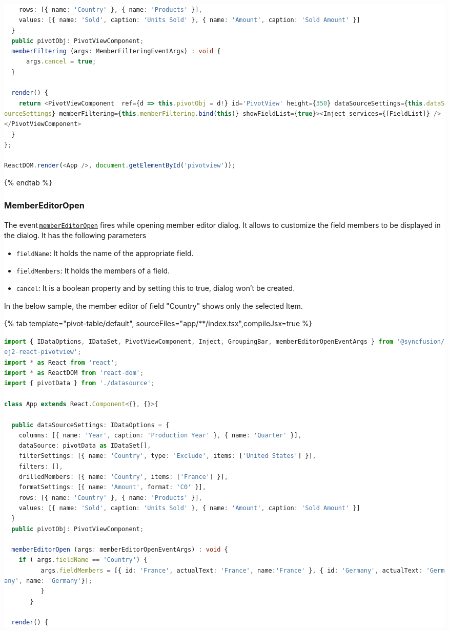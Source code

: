 ```typescript
    rows: [{ name: 'Country' }, { name: 'Products' }],
    values: [{ name: 'Sold', caption: 'Units Sold' }, { name: 'Amount', caption: 'Sold Amount' }]
  }
  public pivotObj: PivotViewComponent;
  memberFiltering (args: MemberFilteringEventArgs) : void {
      args.cancel = true;
  }

  render() {
    return <PivotViewComponent  ref={d => this.pivotObj = d!} id='PivotView' height={350} dataSourceSettings={this.dataSourceSettings} memberFiltering={this.memberFiltering.bind(this)} showFieldList={true}><Inject services={[FieldList]} /></PivotViewComponent>
  }
};

ReactDOM.render(<App />, document.getElementById('pivotview'));

```

{% endtab %}

### MemberEditorOpen

The event [`memberEditorOpen`](https://ej2.syncfusion.com/react/documentation/api/pivotview#membereditoropen) fires while opening member editor dialog. It allows to customize the field members to be displayed in the dialog. It has the following parameters

* `fieldName`: It holds the name of the appropriate field.

* `fieldMembers`: It holds the members of a field.

* `cancel`: It is a boolean property and by setting this to true, dialog won’t be created.

In the below sample, the member editor of field "Country" shows only the selected Item.

{% tab template="pivot-table/default", sourceFiles="app/**/index.tsx",compileJsx=true %}

```typescript
import { IDataOptions, IDataSet, PivotViewComponent, Inject, GroupingBar, memberEditorOpenEventArgs } from '@syncfusion/ej2-react-pivotview';
import * as React from 'react';
import * as ReactDOM from 'react-dom';
import { pivotData } from './datasource';

class App extends React.Component<{}, {}>{

  public dataSourceSettings: IDataOptions = {
    columns: [{ name: 'Year', caption: 'Production Year' }, { name: 'Quarter' }],
    dataSource: pivotData as IDataSet[],
    filterSettings: [{ name: 'Country', type: 'Exclude', items: ['United States'] }],
    filters: [],
    drilledMembers: [{ name: 'Country', items: ['France'] }],
    formatSettings: [{ name: 'Amount', format: 'C0' }],
    rows: [{ name: 'Country' }, { name: 'Products' }],
    values: [{ name: 'Sold', caption: 'Units Sold' }, { name: 'Amount', caption: 'Sold Amount' }]
  }
  public pivotObj: PivotViewComponent;

  memberEditorOpen (args: memberEditorOpenEventArgs) : void {
    if ( args.fieldName == 'Country') {
          args.fieldMembers = [{ id: 'France', actualText: 'France', name:'France' }, { id: 'Germany', actualText: 'Germany', name: 'Germany'}];
          }
       }

  render() {
```
